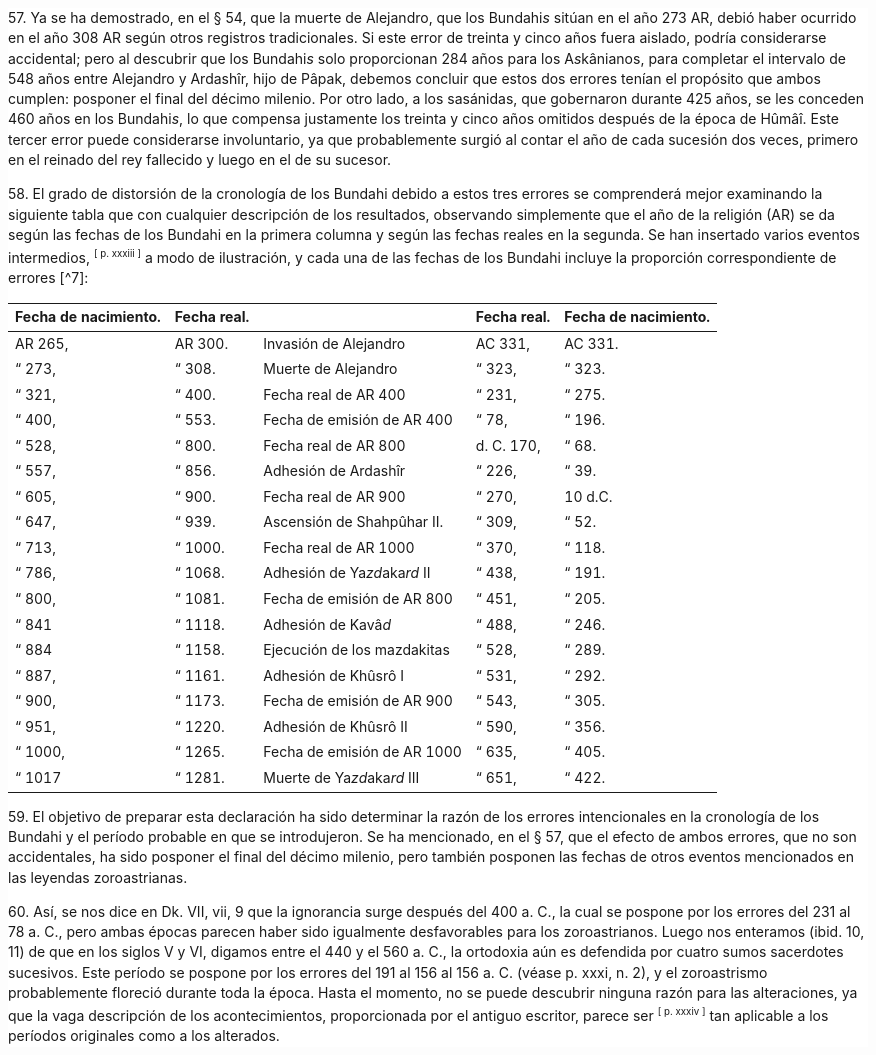 57\. Ya se ha demostrado, en el § 54, que la muerte de Alejandro, que los Bundahi<i>s</i> sitúan en el año 273 AR, debió haber ocurrido en el año 308 AR según otros registros tradicionales. Si este error de treinta y cinco años fuera aislado, podría considerarse accidental; pero al descubrir que los Bundahi<i>s</i> solo proporcionan 284 años para los A<i>s</i>kânianos, para completar el intervalo de 548 años entre Alejandro y Ardashîr, hijo de Pâpak, debemos concluir que estos dos errores tenían el propósito que ambos cumplen: posponer el final del décimo milenio. Por otro lado, a los sasánidas, que gobernaron durante 425 años, se les conceden 460 años en los Bundahi<i>s</i>, lo que compensa justamente los treinta y cinco años omitidos después de la época de Hûmâî. Este tercer error puede considerarse involuntario, ya que probablemente surgió al contar el año de cada sucesión dos veces, primero en el reinado del rey fallecido y luego en el de su sucesor.

58\. El grado de distorsión de la cronología de los Bundahi debido a estos tres errores se comprenderá mejor examinando la siguiente tabla que con cualquier descripción de los resultados, observando simplemente que el año de la religión (AR) se da según las fechas de los Bundahi en la primera columna y según las fechas reales en la segunda. Se han insertado varios eventos intermedios, <span id="pxxxiii"><sup><small>[ p. xxxiii ]</small></sup></span> a modo de ilustración, y cada una de las fechas de los Bundahi incluye la proporción correspondiente de errores [^7]:

Fecha de nacimiento. | Fecha real. | &nbsp; | Fecha real. | Fecha de nacimiento.
--- | --- | --- | --- | ---
AR 265, | AR 300. | Invasión de Alejandro | AC 331, | AC 331.
“ 273, | “ 308. | Muerte de Alejandro | “ 323, | “ 323.
“ 321, | “ 400. | Fecha real de AR 400 | “ 231, | “ 275.
“ 400, | “ 553. | Fecha de emisión de AR 400 | “ 78, | “ 196.
“ 528, | “ 800. | Fecha real de AR 800 | d. C. 170, | “ 68.
“ 557, | “ 856. | Adhesión de Ardashîr | “ 226, | “ 39.
“ 605, | “ 900. | Fecha real de AR 900 | “ 270, | 10 d.C.
“ 647, | “ 939. | Ascensión de Shahpûhar II. | “ 309, | “ 52.
“ 713, | “ 1000. | Fecha real de AR 1000 | “ 370, | “ 118.
“ 786, | “ 1068. | Adhesión de Ya<i>z</i><i>d</i>aka<i>r</i><i>d</i> II | “ 438, | “ 191.
“ 800, | “ 1081. | Fecha de emisión de AR 800 | “ 451, | “ 205.
“ 841 | “ 1118. | Adhesión de Kavâ<i>d</i> | “ 488, | “ 246.
“ 884 | “ 1158. | Ejecución de los mazdakitas | “ 528, | “ 289.
“ 887, | “ 1161. | Adhesión de Khûsrô I | “ 531, | “ 292.
“ 900, | “ 1173. | Fecha de emisión de AR 900 | “ 543, | “ 305.
“ 951, | “ 1220. | Adhesión de Khûsrô II | “ 590, | “ 356.
“ 1000, | “ 1265. | Fecha de emisión de AR 1000 | “ 635, | “ 405.
“ 1017 | “ 1281. | Muerte de Ya<i>z</i><i>d</i>aka<i>r</i><i>d</i> III | “ 651, | “ 422.

59\. El objetivo de preparar esta declaración ha sido determinar la razón de los errores intencionales en la cronología de los Bundahi y el período probable en que se introdujeron. Se ha mencionado, en el § 57, que el efecto de ambos errores, que no son accidentales, ha sido posponer el final del décimo milenio, pero también posponen las fechas de otros eventos mencionados en las leyendas zoroastrianas.

60\. Así, se nos dice en Dk. VII, vii, 9 que la ignorancia surge después del 400 a. C., la cual se pospone por los errores del 231 al 78 a. C., pero ambas épocas parecen haber sido igualmente desfavorables para los zoroastrianos. Luego nos enteramos (ibid. 10, 11) de que en los siglos V y VI, digamos entre el 440 y el 560 a. C., la ortodoxia aún es defendida por cuatro sumos sacerdotes sucesivos. Este período se pospone por los errores del 191 al 156 al 156 a. C. (véase p. xxxi, n. 2), y el zoroastrismo probablemente floreció durante toda la época. Hasta el momento, no se puede descubrir ninguna razón para las alteraciones, ya que la vaga descripción de los acontecimientos, proporcionada por el antiguo escritor, parece ser <span id="pxxxiv"><sup><small>[ p. xxxiv ]</small></sup></span> tan aplicable a los períodos originales como a los alterados.


[^1]: (xii:1) Este nombre puede leerse Shêdâsfa<i>s</i> en Byt. III.
[^2]: (xiv:1) Los manuscritos tienen 528, pero esto sería veintiocho años antes de la ascensión de Mânû<i>s</i><i>k</i>îhar, véase la sinopsis en § 55.
[^3]: (xxiv:1) Aquellos que pertenecen especialmente a los últimos milenios, probablemente significando la gente que se esperaba que hiciera que la mayor parte de los últimos dos siglos fueran intolerablemente malvados.